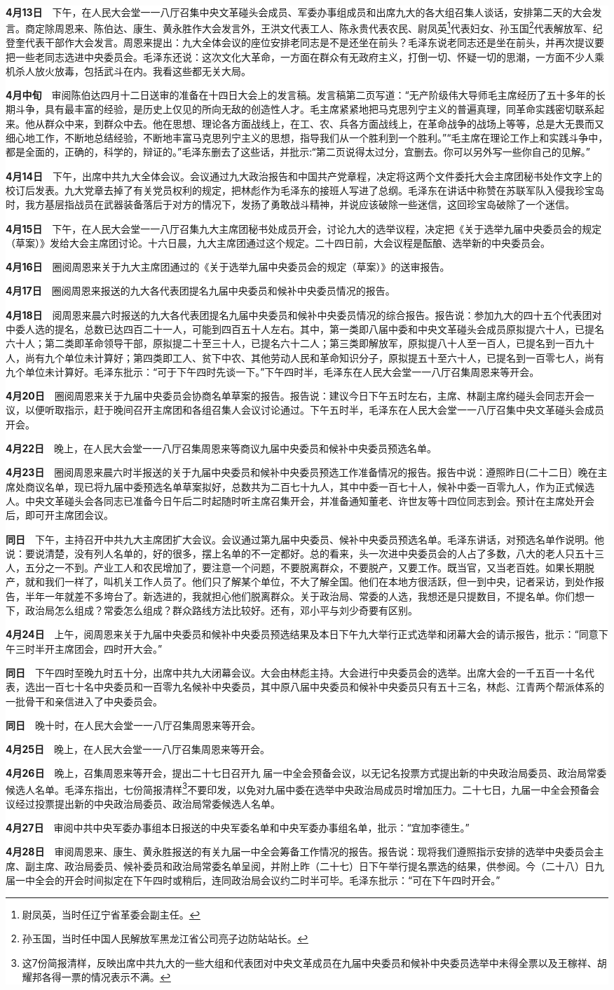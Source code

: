 **4月13日**　下午，在人民大会堂一一八厅召集中央文革碰头会成员、军委办事组成员和出席九大的各大组召集人谈话，安排第二天的大会发言。商定除周恩来、陈伯达、康生、黄永胜作大会发言外，王洪文代表工人、陈永贵代表农民、尉凤英[^1-242]代表妇女、孙玉国[^2-242]代表解放军、纪登奎代表干部作大会发言。周恩来提出：九大全体会议的座位安排老同志是不是还坐在前头？毛泽东说老同志还是坐在前头，并再次提议要把一些老同志选进中央委员会。毛泽东还说：这次文化大革命，一方面在群众有无政府主义，打倒一切、怀疑一切的思潮，一方面不少人乘机杀人放火放毒，包括武斗在内。我看这些都无关大局。

[^1-242]:尉凤英，当时任辽宁省革委会副主任。
[^2-242]:孙玉国，当时任中国人民解放军黑龙江省公司亮子边防站站长。

**4月中旬**　审阅陈伯达四月十二日送审的准备在十四日大会上的发言稿。发言稿第二页写道：“无产阶级伟大导师毛主席经历了五十多年的长期斗争，具有最丰富的经验，是历史上仅见的所向无敌的创造性人才。毛主席紧紧地把马克思列宁主义的普遍真理，同革命实践密切联系起来。他从群众中来，到群众中去。他在思想、理论各方面战线上，在工、农、兵各方面战线上，在革命战争的战场上等等，总是大无畏而又细心地工作，不断地总结经验，不断地丰富马克思列宁主义的思想，指导我们从一个胜利到一个胜利。”“毛主席在理论工作上和实践斗争中，都是全面的，正确的，科学的，辩证的。”毛泽东删去了这些话，并批示:“第二页说得太过分，宜删去。你可以另外写一些你自己的见解。”

**4月14日**　下午，出席中共九大全体会议。会议通过九大政治报告和中国共产党章程，决定将这两个文件委托大会主席团秘书处作文字上的校订后发表。九大党章去掉了有关党员权利的规定，把林彪作为毛泽东的接班人写进了总纲。毛泽东在讲话中称赞在苏联军队入侵我珍宝岛时，我方基层指战员在武器装备落后于对方的情况下，发扬了勇敢战斗精神，并说应该破除一些迷信，这回珍宝岛破除了一个迷信。

**4月15日**　下午，在人民大会堂一一八厅召集九大主席团秘书处成员开会，讨论九大的选举议程，决定把《关于选举九届中央委员会的规定（草案）》发给大会主席团讨论。十六日晨，九大主席团通过这个规定。二十四日前，大会议程是酝酿、选举新的中央委员会。

**4月16日**　圈阅周恩来关于九大主席团通过的《关于选举九届中央委员会的规定（草案）》的送审报告。

**4月17日**　圈阅周恩来报送的九大各代表团提名九届中央委员和候补中央委员情况的报告。

**4月18日**　阅周恩来晨六时报送的九大各代表团提名九届中央委员和候补中央委员情况的综合报告。报告说：参加九大的四十五个代表团对中委人选的提名，总数已达四百二十一人，可能到四百五十人左右。其中，第一类即八届中委和中央文革碰头会成员原拟提六十人，已提名六十人；第二类即革命领导干部，原拟提二十至三十人，已提名六十二人；第三类即解放军，原拟提八十人至一百人，已提名到一百九十人，尚有九个单位未计算好；第四类即工人、贫下中农、其他劳动人民和革命知识分子，原拟提五十至六十人，已提名到一百零七人，尚有九个单位未计算好。毛泽东批示：“可于下午四时先谈一下。”下午四时半，毛泽东在人民大会堂一一八厅召集周恩来等开会。

**4月20日**　圈阅周恩来关于九届中央委员会协商名单草案的报告。报告说：建议今日下午五时左右，主席、林副主席约碰头会同志开会一议，以便听取指示，赶于晚间召开主席团和各组召集人会议讨论通过。下午五时半，毛泽东在人民大会堂一一八厅召集中央文革碰头会成员开会。

**4月22日**　晚上，在人民大会堂一一八厅召集周恩来等商议九届中央委员和候补中央委员预选名单。

**4月23日**　圈阅周恩来晨六时半报送的关于九届中央委员和候补中央委员预选工作准备情况的报告。报告中说：遵照昨日(二十二日）晚在主席处商议名单，现已将九届中委预选名单草案拟好，总数共为二百七十九人，其中中委一百七十人，候补中委一百零九人，作为正式候选人。中央文革碰头会各同志已准备今日午后二时起随时听主席召集开会，并准备通知董老、许世友等十四位同志到会。预计在主席处开会后，即可开主席团会议。

**同日**　下午，主持召开中共九大主席团扩大会议。会议通过第九届中央委员、候补中央委员预选名单。毛泽东讲话，对预选名单作说明。他说：要说清楚，没有列人名单的，好的很多，摆上名单的不一定都好。总的看来，头一次进中央委员会的人占了多数，八大的老人只五十三人，五分之一不到。产业工人和农民增加了，要注意一个问题，不要脱离群众，不要脱产，又要工作。既当官，又当老百姓。如果长期脱产，就和我们一样了，叫机关工作人员了。他们只了解某个单位，不大了解全国。他们在本地方很活跃，但一到中央，记者采访，到处作报告，半年一年就差不多垮台了。新选进的，我就担心他们脱离群众。关于政治局、常委的人选，我想还是只提数目，不提名单。你们想一下，政治局怎么组成？常委怎么组成？群众路线方法比较好。还有，邓小平与刘少奇要有区别。

**4月24日**　上午，阅周恩来关于九届中央委员和候补中央委员预选结果及本日下午九大举行正式选举和闭幕大会的请示报告，批示：“同意下午三时半开主席团会，四时开大会。”

**同日**　下午四时至晚九时五十分，出席中共九大闭幕会议。大会由林彪主持。大会进行中央委员会的选举。出席大会的一千五百一十名代表，选出一百七十名中央委员和一百零九名候补中央委员，其中原八届中央委员和候补中央委员只有五十三名，林彪、江青两个帮派体系的一批骨干和亲信进入了中央委员会。

**同日**　晚十时，在人民大会堂一一八厅召集周恩来等开会。

**4月25日**　晚上，在人民大会堂一一八厅召集周恩来等开会。

**4月26日**　晚上，召集周恩来等开会，提出二十七日召开九
届一中全会预备会议，以无记名投票方式提出新的中央政治局委员、政治局常委候选人名单。毛泽东指出，七份简报清样[^1-245]不要印发，以免对九届中委在选举中央政治局成员时增加压力。二十七日，九届一中全会预备会议经过投票提出新的中央政治局委员、政治局常委候选人名单。

[^1-245]:这7份简报清样，反映出席中共九大的一些大组和代表团对中央文革成员在九届中央委员和候补中央委员选举中未得全票以及王稼祥、胡耀邦各得一票的情况表示不满。

**4月27日**　审阅中共中央军委办事组本日报送的中央军委名单和中央军委办事组名单，批示：“宜加李德生。”

**4月28日**　审阅周恩来、康生、黄永胜报送的有关九届一中全会筹备工作情况的报告。报告说：现将我们遵照指示安排的选举中央委员会主席、副主席、政治局委员、候补委员和政治局常委名单呈阅，并附上昨（二十七）日下午举行提名票选的结果，供参阅。今（二十八）日九届一中全会的开会时间拟定在下午四时或稍后，连同政治局会议约二时半可毕。毛泽东批示：“可在下午四时开会。”
